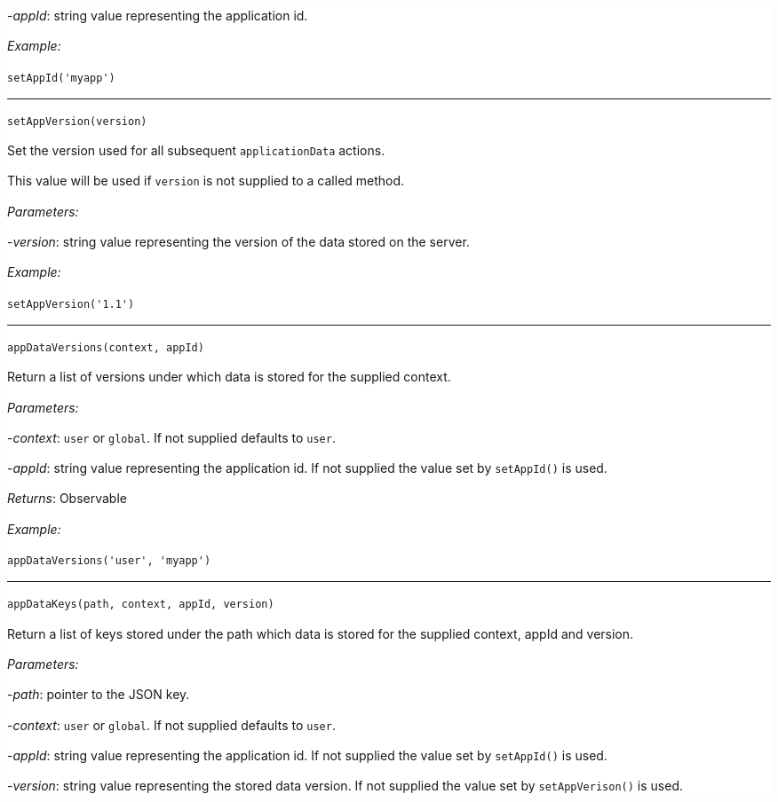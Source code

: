 -*appId*: string value representing the application id.

*Example:*

```
setAppId('myapp')
```

---

`setAppVersion(version)`

Set the version used for all subsequent `applicationData` actions.

This value will be used if `version` is not supplied to a called method.

*Parameters:*

-*version*: string value representing the version of the data stored on the server.

*Example:*

```
setAppVersion('1.1')
```

---

`appDataVersions(context, appId)`

Return a list of versions under which data is stored for the supplied context.

*Parameters:*

-*context*: `user` or `global`. If not supplied defaults to `user`.

-*appId*: string value representing the application id. If not supplied the value set by `setAppId()` is used.

*Returns*: Observable

*Example:*

```
appDataVersions('user', 'myapp')
```
---

`appDataKeys(path, context, appId, version)`

Return a list of keys stored under the path which data is stored for the supplied context, appId and version.

*Parameters:*

-*path*: pointer to the JSON key.

-*context*: `user` or `global`. If not supplied defaults to `user`.

-*appId*: string value representing the application id. If not supplied the value set by `setAppId()` is used.

-*version*: string value representing the stored data version. If not supplied the value set by `setAppVerison()` is used.
